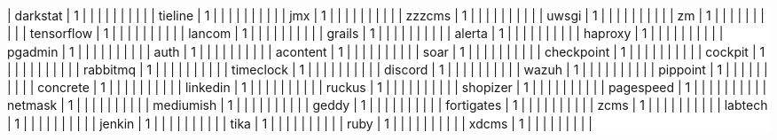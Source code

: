 | darkstat             |     1 |                                |       |                  |       |          |       |         |       |
| tieline              |     1 |                                |       |                  |       |          |       |         |       |
| jmx                  |     1 |                                |       |                  |       |          |       |         |       |
| zzzcms               |     1 |                                |       |                  |       |          |       |         |       |
| uwsgi                |     1 |                                |       |                  |       |          |       |         |       |
| zm                   |     1 |                                |       |                  |       |          |       |         |       |
| tensorflow           |     1 |                                |       |                  |       |          |       |         |       |
| lancom               |     1 |                                |       |                  |       |          |       |         |       |
| grails               |     1 |                                |       |                  |       |          |       |         |       |
| alerta               |     1 |                                |       |                  |       |          |       |         |       |
| haproxy              |     1 |                                |       |                  |       |          |       |         |       |
| pgadmin              |     1 |                                |       |                  |       |          |       |         |       |
| auth                 |     1 |                                |       |                  |       |          |       |         |       |
| acontent             |     1 |                                |       |                  |       |          |       |         |       |
| soar                 |     1 |                                |       |                  |       |          |       |         |       |
| checkpoint           |     1 |                                |       |                  |       |          |       |         |       |
| cockpit              |     1 |                                |       |                  |       |          |       |         |       |
| rabbitmq             |     1 |                                |       |                  |       |          |       |         |       |
| timeclock            |     1 |                                |       |                  |       |          |       |         |       |
| discord              |     1 |                                |       |                  |       |          |       |         |       |
| wazuh                |     1 |                                |       |                  |       |          |       |         |       |
| pippoint             |     1 |                                |       |                  |       |          |       |         |       |
| concrete             |     1 |                                |       |                  |       |          |       |         |       |
| linkedin             |     1 |                                |       |                  |       |          |       |         |       |
| ruckus               |     1 |                                |       |                  |       |          |       |         |       |
| shopizer             |     1 |                                |       |                  |       |          |       |         |       |
| pagespeed            |     1 |                                |       |                  |       |          |       |         |       |
| netmask              |     1 |                                |       |                  |       |          |       |         |       |
| mediumish            |     1 |                                |       |                  |       |          |       |         |       |
| geddy                |     1 |                                |       |                  |       |          |       |         |       |
| fortigates           |     1 |                                |       |                  |       |          |       |         |       |
| zcms                 |     1 |                                |       |                  |       |          |       |         |       |
| labtech              |     1 |                                |       |                  |       |          |       |         |       |
| jenkin               |     1 |                                |       |                  |       |          |       |         |       |
| tika                 |     1 |                                |       |                  |       |          |       |         |       |
| ruby                 |     1 |                                |       |                  |       |          |       |         |       |
| xdcms                |     1 |                                |       |                  |       |          |       |         |       |